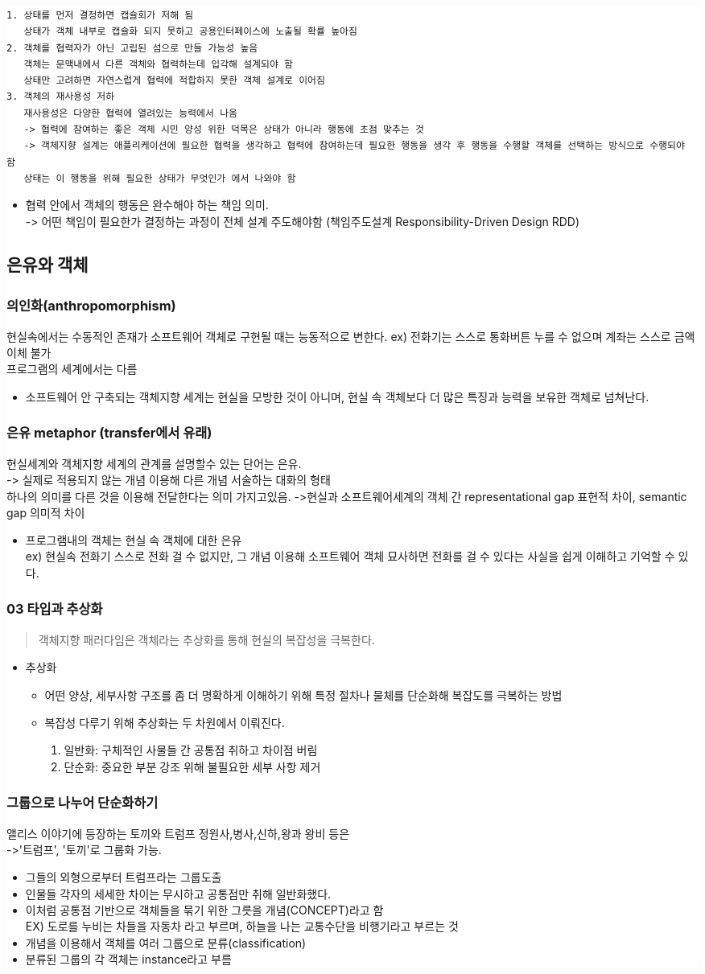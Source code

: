     1. 상태를 먼저 결정하면 캡슐회가 저해 됨  
       상태가 객체 내부로 캡슐화 되지 못하고 공용인터페이스에 노출될 확률 높아짐
    2. 객체를 협력자가 아닌 고립된 섬으로 만들 가능성 높음  
       객체는 문맥내에서 다른 객체와 협력하는데 입각해 설계되야 함  
       상태만 고려하면 자연스럽게 협력에 적합하지 못한 객체 설계로 이어짐
    3. 객체의 재사용성 저하  
       재사용성은 다양한 협력에 열려있는 능력에서 나옴
       -> 협력에 참여하는 좋은 객체 시민 양성 위한 덕목은 상태가 아니라 행동에 초점 맞추는 것
       -> 객체지향 설계는 애플리케이션에 필요한 협력을 생각하고 협력에 참여하는데 필요한 행동을 생각 후 행동을 수행할 객체를 선택하는 방식으로 수행되야 함  
       상태는 이 행동을 위해 필요한 상태가 무엇인가 에서 나와야 함

  - 협력 안에서 객체의 행동은 완수해야 하는 책임 의미.  
    -> 어떤 책임이 필요한가 결정하는 과정이 전체 설계 주도해야함 (책임주도설계 Responsibility-Driven Design RDD)

## 은유와 객체

### 의인화(anthropomorphism)

현실속에서는 수동적인 존재가 소프트웨어 객체로 구현될 때는 능동적으로 변한다.
ex) 전화기는 스스로 통화버튼 누를 수 없으며 계좌는 스스로 금액 이체 불가  
프로그램의 세계에서는 다름

- 소프트웨어 안 구축되는 객체지향 세계는 현실을 모방한 것이 아니며, 현실 속 객체보다 더 많은 특징과 능력을 보유한 객체로 넘쳐난다.

### 은유 metaphor (transfer에서 유래)

현실세계와 객체지향 세계의 관계를 설명할수 있는 단어는 은유.  
-> 실제로 적용되지 않는 개념 이용해 다른 개념 서술하는 대화의 형태  
하나의 의미를 다른 것을 이용해 전달한다는 의미 가지고있음.
->현실과 소프트웨어세계의 객체 간 representational gap 표현적 차이, semantic gap 의미적 차이

- 프로그램내의 객체는 현실 속 객체에 대한 은유  
  ex) 현실속 전화기 스스로 전화 걸 수 없지만, 그 개념 이용해 소프트웨어 객체 묘사하면 전화를 걸 수 있다는 사실을 쉽게 이해하고 기억할 수 있다.

### 03 타입과 추상화

> 객체지향 패러다임은 객체라는 추상화를 통해 현실의 복잡성을 극복한다.

- 추상화

  - 어떤 양상, 세부사항 구조를 좀 더 명확하게 이해하기 위해 특정 절차나 물체를 단순화해 복잡도를 극복하는 방법

  - 복잡성 다루기 위해 추상화는 두 차원에서 이뤄진다.
    1. 일반화: 구체적인 사물들 간 공통점 취하고 차이점 버림
    2. 단순화: 중요한 부분 강조 위해 불필요한 세부 사항 제거

### 그룹으로 나누어 단순화하기

앨리스 이야기에 등장하는 토끼와 트럼프 정원사,병사,신하,왕과 왕비 등은  
->'트럼프', '토끼'로 그룹화 가능.

- 그들의 외형으로부터 트럼프라는 그룹도출
- 인물들 각자의 세세한 차이는 무시하고 공통점만 취해 일반화했다.
- 이처럼 공통점 기반으로 객체들을 묶기 위한 그릇을 개념(CONCEPT)라고 함  
  EX) 도로를 누비는 차들을 자동차 라고 부르며, 하늘을 나는 교통수단을 비행기라고 부르는 것
- 개념을 이용해서 객체를 여러 그룹으로 분류(classification)
- 분류된 그룹의 각 객체는 instance라고 부름
